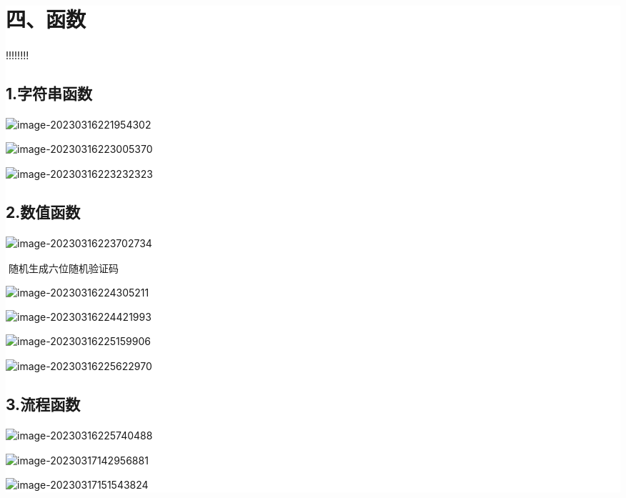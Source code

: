 








# 四、函数

!!!!!!!!

## 1.字符串函数

![image-20230316221954302](C:\Users\14399\AppData\Roaming\Typora\typora-user-images\image-20230316221954302.png)





![image-20230316223005370](C:\Users\14399\AppData\Roaming\Typora\typora-user-images\image-20230316223005370.png)



![image-20230316223232323](C:\Users\14399\AppData\Roaming\Typora\typora-user-images\image-20230316223232323.png)

## 2.数值函数

![image-20230316223702734](C:\Users\14399\AppData\Roaming\Typora\typora-user-images\image-20230316223702734.png)

​                                                       随机生成六位随机验证码

![image-20230316224305211](C:\Users\14399\AppData\Roaming\Typora\typora-user-images\image-20230316224305211.png)



![image-20230316224421993](C:\Users\14399\AppData\Roaming\Typora\typora-user-images\image-20230316224421993.png)

![image-20230316225159906](C:\Users\14399\AppData\Roaming\Typora\typora-user-images\image-20230316225159906.png)

![image-20230316225622970](C:\Users\14399\AppData\Roaming\Typora\typora-user-images\image-20230316225622970.png)

## 3.流程函数

![image-20230316225740488](C:\Users\14399\AppData\Roaming\Typora\typora-user-images\image-20230316225740488.png)





![image-20230317142956881](C:\Users\14399\AppData\Roaming\Typora\typora-user-images\image-20230317142956881.png)



![image-20230317151543824](C:\Users\14399\AppData\Roaming\Typora\typora-user-images\image-20230317151543824.png)

